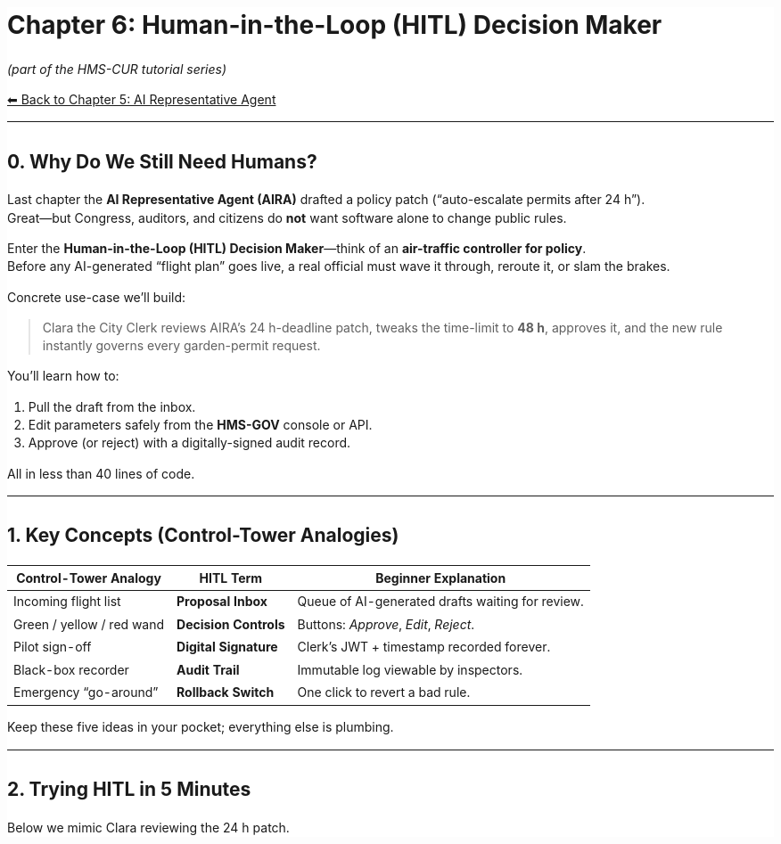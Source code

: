 # Chapter 6: Human-in-the-Loop (HITL) Decision Maker
*(part of the HMS-CUR tutorial series)*  

[⬅ Back to Chapter 5: AI Representative Agent](05_ai_representative_agent_.md)

---

## 0. Why Do We Still Need Humans?

Last chapter the **AI Representative Agent (AIRA)** drafted a policy patch (“auto-escalate permits after 24 h”).  
Great—but Congress, auditors, and citizens do **not** want software alone to change public rules.

Enter the **Human-in-the-Loop (HITL) Decision Maker**—think of an **air-traffic controller for policy**.  
Before any AI-generated “flight plan” goes live, a real official must wave it through, reroute it, or slam the brakes.

Concrete use-case we’ll build:

> Clara the City Clerk reviews AIRA’s 24 h-deadline patch, tweaks the time-limit to **48 h**, approves it, and the new rule instantly governs every garden-permit request.

You’ll learn how to:

1. Pull the draft from the inbox.  
2. Edit parameters safely from the **HMS-GOV** console or API.  
3. Approve (or reject) with a digitally-signed audit record.  

All in less than 40 lines of code.

---

## 1. Key Concepts (Control-Tower Analogies)

| Control-Tower Analogy | HITL Term        | Beginner Explanation |
|-----------------------|------------------|----------------------|
| Incoming flight list  | **Proposal Inbox** | Queue of AI-generated drafts waiting for review. |
| Green / yellow / red wand | **Decision Controls** | Buttons: *Approve*, *Edit*, *Reject*. |
| Pilot sign-off        | **Digital Signature** | Clerk’s JWT + timestamp recorded forever. |
| Black-box recorder    | **Audit Trail**  | Immutable log viewable by inspectors. |
| Emergency “go-around” | **Rollback Switch** | One click to revert a bad rule. |

Keep these five ideas in your pocket; everything else is plumbing.

---

## 2. Trying HITL in 5 Minutes

Below we mimic Clara reviewing the 24 h patch.
